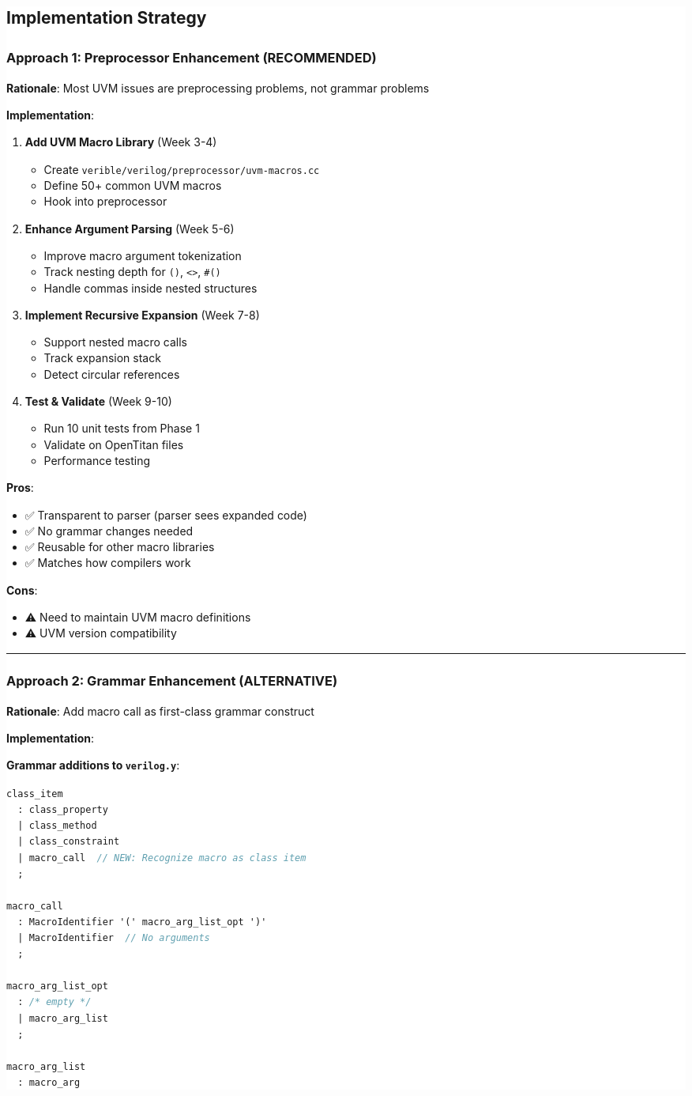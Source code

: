 
## Implementation Strategy

### Approach 1: Preprocessor Enhancement (RECOMMENDED)

**Rationale**: Most UVM issues are preprocessing problems, not grammar problems

**Implementation**:

1. **Add UVM Macro Library** (Week 3-4)
   - Create `verible/verilog/preprocessor/uvm-macros.cc`
   - Define 50+ common UVM macros
   - Hook into preprocessor

2. **Enhance Argument Parsing** (Week 5-6)
   - Improve macro argument tokenization
   - Track nesting depth for `()`, `<>`, `#()`
   - Handle commas inside nested structures

3. **Implement Recursive Expansion** (Week 7-8)
   - Support nested macro calls
   - Track expansion stack
   - Detect circular references

4. **Test & Validate** (Week 9-10)
   - Run 10 unit tests from Phase 1
   - Validate on OpenTitan files
   - Performance testing

**Pros**:
- ✅ Transparent to parser (parser sees expanded code)
- ✅ No grammar changes needed
- ✅ Reusable for other macro libraries
- ✅ Matches how compilers work

**Cons**:
- ⚠️ Need to maintain UVM macro definitions
- ⚠️ UVM version compatibility

---

### Approach 2: Grammar Enhancement (ALTERNATIVE)

**Rationale**: Add macro call as first-class grammar construct

**Implementation**:

**Grammar additions to `verilog.y`**:
```yacc
class_item
  : class_property
  | class_method
  | class_constraint
  | macro_call  // NEW: Recognize macro as class item
  ;

macro_call
  : MacroIdentifier '(' macro_arg_list_opt ')'
  | MacroIdentifier  // No arguments
  ;

macro_arg_list_opt
  : /* empty */
  | macro_arg_list
  ;

macro_arg_list
  : macro_arg
```